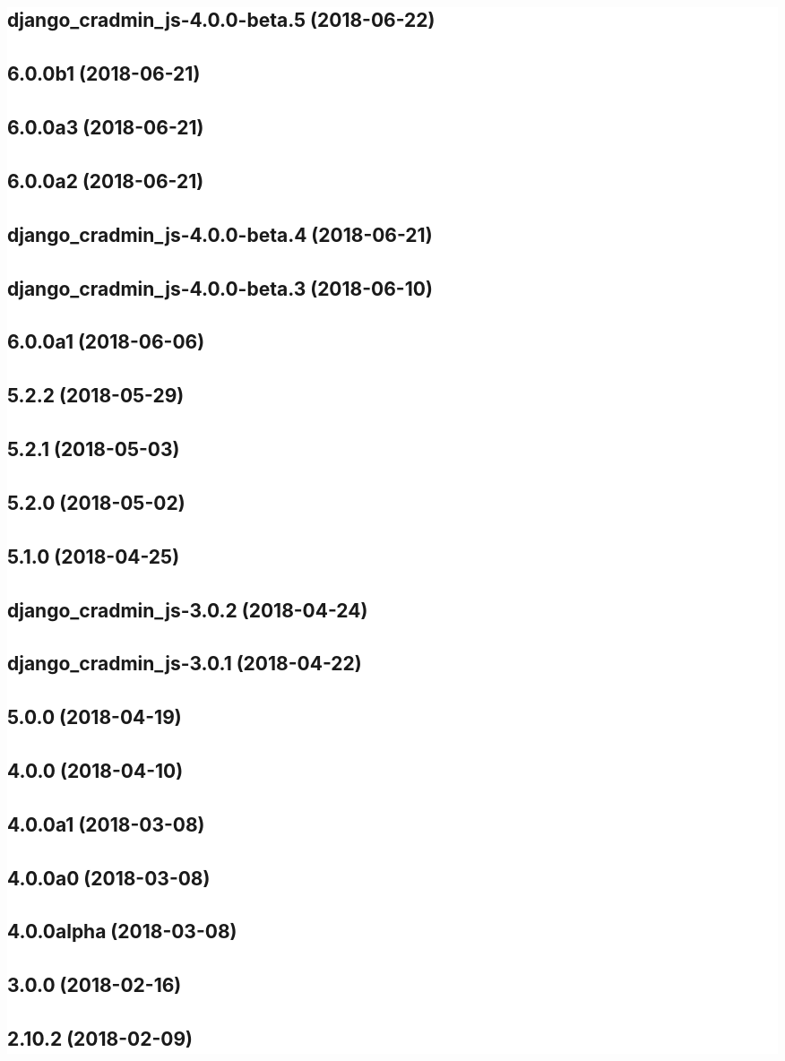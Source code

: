 ## django_cradmin_js-4.0.0-beta.5 (2018-06-22)

## 6.0.0b1 (2018-06-21)

## 6.0.0a3 (2018-06-21)

## 6.0.0a2 (2018-06-21)

## django_cradmin_js-4.0.0-beta.4 (2018-06-21)

## django_cradmin_js-4.0.0-beta.3 (2018-06-10)

## 6.0.0a1 (2018-06-06)

## 5.2.2 (2018-05-29)

## 5.2.1 (2018-05-03)

## 5.2.0 (2018-05-02)

## 5.1.0 (2018-04-25)

## django_cradmin_js-3.0.2 (2018-04-24)

## django_cradmin_js-3.0.1 (2018-04-22)

## 5.0.0 (2018-04-19)

## 4.0.0 (2018-04-10)

## 4.0.0a1 (2018-03-08)

## 4.0.0a0 (2018-03-08)

## 4.0.0alpha (2018-03-08)

## 3.0.0 (2018-02-16)

## 2.10.2 (2018-02-09)
